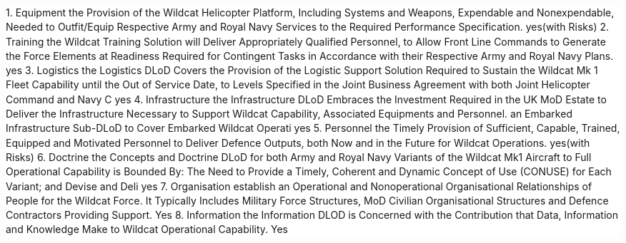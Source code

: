 <td>1. Equipment</Td>
<td>the Provision of the Wildcat Helicopter Platform, Including Systems and Weapons, Expendable and Nonexpendable, Needed to Outfit/Equip Respective Army and Royal Navy Services to the Required Performance Specification.</Td>
<td>yes(with Risks)</Td>
<td></Td>
</Tr>
<tr>
<td>2. Training</Td>
<td>the Wildcat Training Solution will Deliver Appropriately Qualified Personnel, to Allow Front Line Commands to Generate the Force Elements at Readiness Required for Contingent Tasks in Accordance with their Respective Army and Royal Navy Plans.</Td>
<td>yes</Td>
<td></Td>
</Tr>
<tr>
<td>3. Logistics</Td>
<td>the Logistics DLoD Covers the Provision of the Logistic Support Solution Required to Sustain the Wildcat Mk 1 Fleet Capability until the Out of Service Date, to Levels Specified in the Joint Business Agreement with both Joint Helicopter Command and Navy C</Td>
<td>yes</Td>
<td></Td>
</Tr>
<tr>
<td>4. Infrastructure</Td>
<td>the Infrastructure DLoD Embraces the Investment Required in the UK MoD Estate to Deliver the Infrastructure Necessary to Support Wildcat Capability, Associated Equipments and Personnel. an Embarked Infrastructure Sub-DLoD to Cover Embarked Wildcat Operati</Td>
<td>yes</Td>
<td></Td>
</Tr>
<tr>
<td>5. Personnel</Td>
<td>the Timely Provision of Sufficient, Capable, Trained, Equipped and Motivated Personnel to Deliver Defence Outputs, both Now and in the Future for Wildcat Operations.</Td>
<td>yes(with Risks)</Td>
<td></Td>
</Tr>
<tr>
<td>6. Doctrine</Td>
<td>the Concepts and Doctrine DLoD for both Army and Royal Navy Variants of the Wildcat Mk1 Aircraft to Full Operational Capability is Bounded By: The Need to Provide a Timely, Coherent and Dynamic Concept of Use (CONUSE) for Each Variant; and Devise and Deli</Td>
<td>yes</Td>
<td></Td>
</Tr>
<tr>
<td>7. Organisation</Td>
<td>establish an Operational and Nonoperational Organisational Relationships of People for the Wildcat Force. It Typically Includes Military Force Structures, MoD Civilian Organisational Structures and Defence Contractors Providing Support.</Td>
<td>
Yes
</Td>
<td></Td>
</Tr>
<tr>
<td>8. Information</Td>
<td>the Information DLOD is Concerned with the Contribution that Data, Information and Knowledge Make to Wildcat Operational Capability.</Td>
<td>
Yes
</Td>
<td></Td>